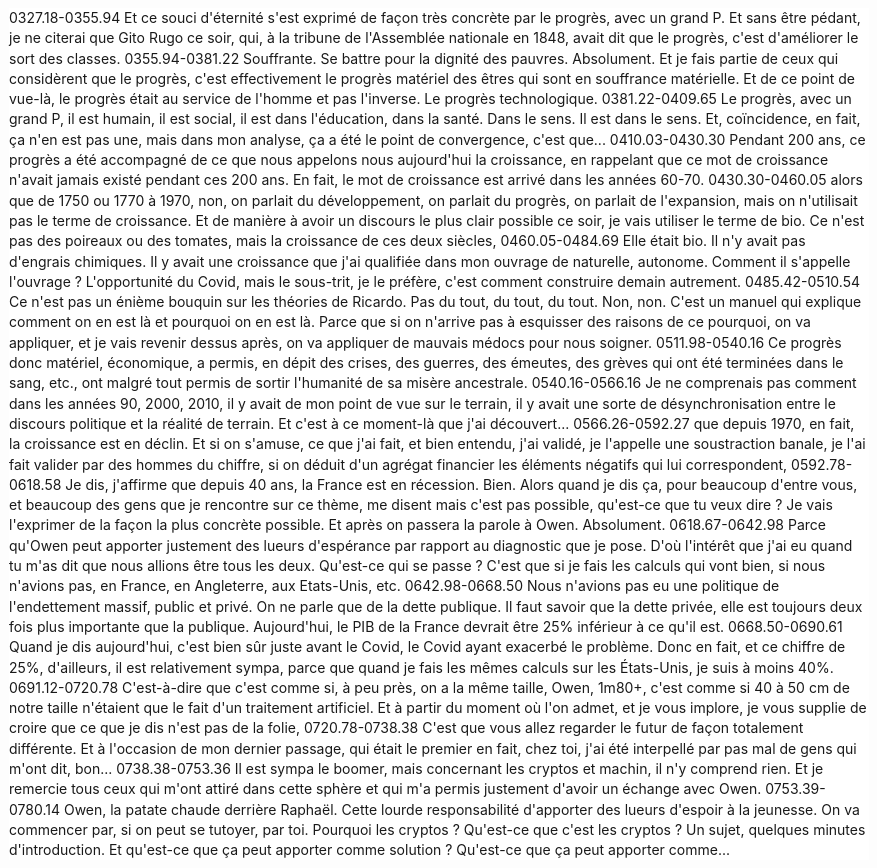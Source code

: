 0327.18-0355.94   Et ce souci d'éternité s'est exprimé de façon très concrète par le progrès, avec un grand P. Et sans être pédant, je ne citerai que Gito Rugo ce soir, qui, à la tribune de l'Assemblée nationale en 1848, avait dit que le progrès, c'est d'améliorer le sort des classes.
0355.94-0381.22   Souffrante. Se battre pour la dignité des pauvres. Absolument. Et je fais partie de ceux qui considèrent que le progrès, c'est effectivement le progrès matériel des êtres qui sont en souffrance matérielle. Et de ce point de vue-là, le progrès était au service de l'homme et pas l'inverse. Le progrès technologique.
0381.22-0409.65   Le progrès, avec un grand P, il est humain, il est social, il est dans l'éducation, dans la santé. Dans le sens. Il est dans le sens. Et, coïncidence, en fait, ça n'en est pas une, mais dans mon analyse, ça a été le point de convergence, c'est que...
0410.03-0430.30   Pendant 200 ans, ce progrès a été accompagné de ce que nous appelons nous aujourd'hui la croissance, en rappelant que ce mot de croissance n'avait jamais existé pendant ces 200 ans. En fait, le mot de croissance est arrivé dans les années 60-70.
0430.30-0460.05   alors que de 1750 ou 1770 à 1970, non, on parlait du développement, on parlait du progrès, on parlait de l'expansion, mais on n'utilisait pas le terme de croissance. Et de manière à avoir un discours le plus clair possible ce soir, je vais utiliser le terme de bio. Ce n'est pas des poireaux ou des tomates, mais la croissance de ces deux siècles,
0460.05-0484.69   Elle était bio. Il n'y avait pas d'engrais chimiques. Il y avait une croissance que j'ai qualifiée dans mon ouvrage de naturelle, autonome. Comment il s'appelle l'ouvrage ? L'opportunité du Covid, mais le sous-trit, je le préfère, c'est comment construire demain autrement.
0485.42-0510.54   Ce n'est pas un énième bouquin sur les théories de Ricardo. Pas du tout, du tout, du tout. Non, non. C'est un manuel qui explique comment on en est là et pourquoi on en est là. Parce que si on n'arrive pas à esquisser des raisons de ce pourquoi, on va appliquer, et je vais revenir dessus après, on va appliquer de mauvais médocs pour nous soigner.
0511.98-0540.16   Ce progrès donc matériel, économique, a permis, en dépit des crises, des guerres, des émeutes, des grèves qui ont été terminées dans le sang, etc., ont malgré tout permis de sortir l'humanité de sa misère ancestrale.
0540.16-0566.16   Je ne comprenais pas comment dans les années 90, 2000, 2010, il y avait de mon point de vue sur le terrain, il y avait une sorte de désynchronisation entre le discours politique et la réalité de terrain. Et c'est à ce moment-là que j'ai découvert...
0566.26-0592.27   que depuis 1970, en fait, la croissance est en déclin. Et si on s'amuse, ce que j'ai fait, et bien entendu, j'ai validé, je l'appelle une soustraction banale, je l'ai fait valider par des hommes du chiffre, si on déduit d'un agrégat financier les éléments négatifs qui lui correspondent,
0592.78-0618.58   Je dis, j'affirme que depuis 40 ans, la France est en récession. Bien. Alors quand je dis ça, pour beaucoup d'entre vous, et beaucoup des gens que je rencontre sur ce thème, me disent mais c'est pas possible, qu'est-ce que tu veux dire ? Je vais l'exprimer de la façon la plus concrète possible. Et après on passera la parole à Owen. Absolument.
0618.67-0642.98   Parce qu'Owen peut apporter justement des lueurs d'espérance par rapport au diagnostic que je pose. D'où l'intérêt que j'ai eu quand tu m'as dit que nous allions être tous les deux. Qu'est-ce qui se passe ? C'est que si je fais les calculs qui vont bien, si nous n'avions pas, en France, en Angleterre, aux Etats-Unis, etc.
0642.98-0668.50   Nous n'avions pas eu une politique de l'endettement massif, public et privé. On ne parle que de la dette publique. Il faut savoir que la dette privée, elle est toujours deux fois plus importante que la publique. Aujourd'hui, le PIB de la France devrait être 25% inférieur à ce qu'il est.
0668.50-0690.61   Quand je dis aujourd'hui, c'est bien sûr juste avant le Covid, le Covid ayant exacerbé le problème. Donc en fait, et ce chiffre de 25%, d'ailleurs, il est relativement sympa, parce que quand je fais les mêmes calculs sur les États-Unis, je suis à moins 40%.
0691.12-0720.78   C'est-à-dire que c'est comme si, à peu près, on a la même taille, Owen, 1m80+, c'est comme si 40 à 50 cm de notre taille n'étaient que le fait d'un traitement artificiel. Et à partir du moment où l'on admet, et je vous implore, je vous supplie de croire que ce que je dis n'est pas de la folie,
0720.78-0738.38   C'est que vous allez regarder le futur de façon totalement différente. Et à l'occasion de mon dernier passage, qui était le premier en fait, chez toi, j'ai été interpellé par pas mal de gens qui m'ont dit, bon...
0738.38-0753.36   Il est sympa le boomer, mais concernant les cryptos et machin, il n'y comprend rien. Et je remercie tous ceux qui m'ont attiré dans cette sphère et qui m'a permis justement d'avoir un échange avec Owen.
0753.39-0780.14   Owen, la patate chaude derrière Raphaël. Cette lourde responsabilité d'apporter des lueurs d'espoir à la jeunesse. On va commencer par, si on peut se tutoyer, par toi. Pourquoi les cryptos ? Qu'est-ce que c'est les cryptos ? Un sujet, quelques minutes d'introduction. Et qu'est-ce que ça peut apporter comme solution ? Qu'est-ce que ça peut apporter comme...
